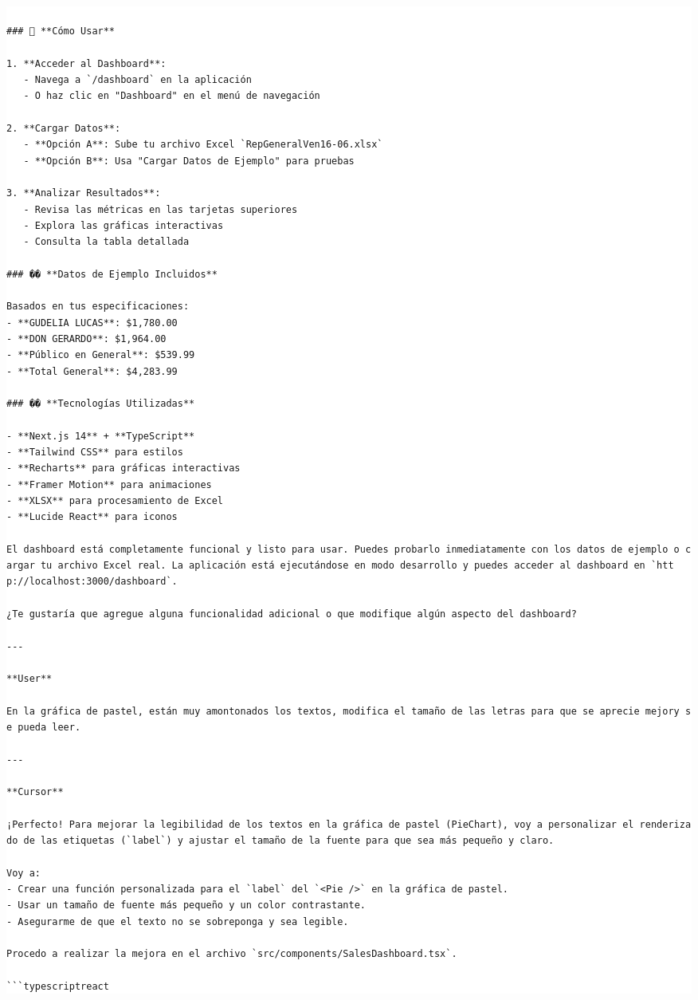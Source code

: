 ```

### 🚀 **Cómo Usar**

1. **Acceder al Dashboard**:
   - Navega a `/dashboard` en la aplicación
   - O haz clic en "Dashboard" en el menú de navegación

2. **Cargar Datos**:
   - **Opción A**: Sube tu archivo Excel `RepGeneralVen16-06.xlsx`
   - **Opción B**: Usa "Cargar Datos de Ejemplo" para pruebas

3. **Analizar Resultados**:
   - Revisa las métricas en las tarjetas superiores
   - Explora las gráficas interactivas
   - Consulta la tabla detallada

### �� **Datos de Ejemplo Incluidos**

Basados en tus especificaciones:
- **GUDELIA LUCAS**: $1,780.00
- **DON GERARDO**: $1,964.00  
- **Público en General**: $539.99
- **Total General**: $4,283.99

### �� **Tecnologías Utilizadas**

- **Next.js 14** + **TypeScript**
- **Tailwind CSS** para estilos
- **Recharts** para gráficas interactivas
- **Framer Motion** para animaciones
- **XLSX** para procesamiento de Excel
- **Lucide React** para iconos

El dashboard está completamente funcional y listo para usar. Puedes probarlo inmediatamente con los datos de ejemplo o cargar tu archivo Excel real. La aplicación está ejecutándose en modo desarrollo y puedes acceder al dashboard en `http://localhost:3000/dashboard`.

¿Te gustaría que agregue alguna funcionalidad adicional o que modifique algún aspecto del dashboard?

---

**User**

En la gráfica de pastel, están muy amontonados los textos, modifica el tamaño de las letras para que se aprecie mejory se pueda leer.

---

**Cursor**

¡Perfecto! Para mejorar la legibilidad de los textos en la gráfica de pastel (PieChart), voy a personalizar el renderizado de las etiquetas (`label`) y ajustar el tamaño de la fuente para que sea más pequeño y claro.

Voy a:
- Crear una función personalizada para el `label` del `<Pie />` en la gráfica de pastel.
- Usar un tamaño de fuente más pequeño y un color contrastante.
- Asegurarme de que el texto no se sobreponga y sea legible.

Procedo a realizar la mejora en el archivo `src/components/SalesDashboard.tsx`.

```typescriptreact
```